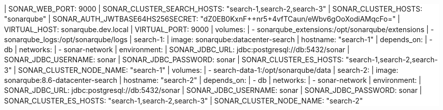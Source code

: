 |      SONAR_WEB_PORT: 9000
|      SONAR_CLUSTER_SEARCH_HOSTS: "search-1,search-2,search-3"
|      SONAR_CLUSTER_HOSTS: "sonarqube"
|      SONAR_AUTH_JWTBASE64HS256SECRET: "dZ0EB0KxnF++nr5+4vfTCaun/eWbv6gOoXodiAMqcFo="
|      VIRTUAL_HOST: sonarqube.dev.local
|      VIRTUAL_PORT: 9000
|    volumes:
|      - sonarqube_extensions:/opt/sonarqube/extensions
|      - sonarqube_logs:/opt/sonarqube/logs
|  search-1:
|    image: sonarqube:datacenter-search
|    hostname: "search-1"
|    depends_on:
|      - db
|    networks:
|      - sonar-network
|    environment:
|      SONAR_JDBC_URL: jdbc:postgresql://db:5432/sonar
|      SONAR_JDBC_USERNAME: sonar
|      SONAR_JDBC_PASSWORD: sonar
|      SONAR_CLUSTER_ES_HOSTS: "search-1,search-2,search-3"
|      SONAR_CLUSTER_NODE_NAME: "search-1"
|    volumes:
|      - search-data-1:/opt/sonarqube/data
|  search-2:
|    image: sonarqube:8.6-datacenter-search
|    hostname: "search-2"
|    depends_on:
|      - db
|    networks:
|      - sonar-network
|    environment:
|      SONAR_JDBC_URL: jdbc:postgresql://db:5432/sonar
|      SONAR_JDBC_USERNAME: sonar
|      SONAR_JDBC_PASSWORD: sonar
|      SONAR_CLUSTER_ES_HOSTS: "search-1,search-2,search-3"
|      SONAR_CLUSTER_NODE_NAME: "search-2"